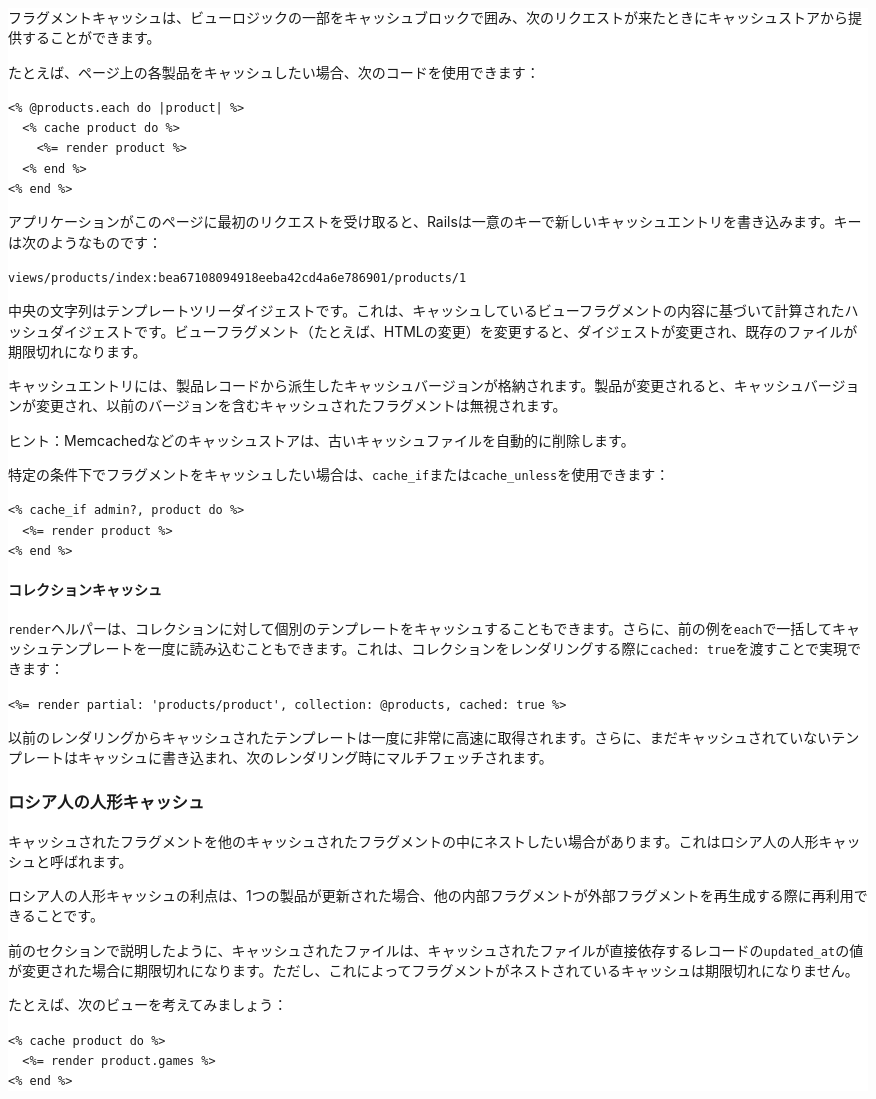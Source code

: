 フラグメントキャッシュは、ビューロジックの一部をキャッシュブロックで囲み、次のリクエストが来たときにキャッシュストアから提供することができます。

たとえば、ページ上の各製品をキャッシュしたい場合、次のコードを使用できます：

```html+erb
<% @products.each do |product| %>
  <% cache product do %>
    <%= render product %>
  <% end %>
<% end %>
```

アプリケーションがこのページに最初のリクエストを受け取ると、Railsは一意のキーで新しいキャッシュエントリを書き込みます。キーは次のようなものです：

```
views/products/index:bea67108094918eeba42cd4a6e786901/products/1
```

中央の文字列はテンプレートツリーダイジェストです。これは、キャッシュしているビューフラグメントの内容に基づいて計算されたハッシュダイジェストです。ビューフラグメント（たとえば、HTMLの変更）を変更すると、ダイジェストが変更され、既存のファイルが期限切れになります。

キャッシュエントリには、製品レコードから派生したキャッシュバージョンが格納されます。製品が変更されると、キャッシュバージョンが変更され、以前のバージョンを含むキャッシュされたフラグメントは無視されます。

ヒント：Memcachedなどのキャッシュストアは、古いキャッシュファイルを自動的に削除します。

特定の条件下でフラグメントをキャッシュしたい場合は、`cache_if`または`cache_unless`を使用できます：

```erb
<% cache_if admin?, product do %>
  <%= render product %>
<% end %>
```

#### コレクションキャッシュ

`render`ヘルパーは、コレクションに対して個別のテンプレートをキャッシュすることもできます。さらに、前の例を`each`で一括してキャッシュテンプレートを一度に読み込むこともできます。これは、コレクションをレンダリングする際に`cached: true`を渡すことで実現できます：
```html+erb
<%= render partial: 'products/product', collection: @products, cached: true %>
```

以前のレンダリングからキャッシュされたテンプレートは一度に非常に高速に取得されます。さらに、まだキャッシュされていないテンプレートはキャッシュに書き込まれ、次のレンダリング時にマルチフェッチされます。

### ロシア人の人形キャッシュ

キャッシュされたフラグメントを他のキャッシュされたフラグメントの中にネストしたい場合があります。これはロシア人の人形キャッシュと呼ばれます。

ロシア人の人形キャッシュの利点は、1つの製品が更新された場合、他の内部フラグメントが外部フラグメントを再生成する際に再利用できることです。

前のセクションで説明したように、キャッシュされたファイルは、キャッシュされたファイルが直接依存するレコードの`updated_at`の値が変更された場合に期限切れになります。ただし、これによってフラグメントがネストされているキャッシュは期限切れになりません。

たとえば、次のビューを考えてみましょう：

```erb
<% cache product do %>
  <%= render product.games %>
<% end %>
```

